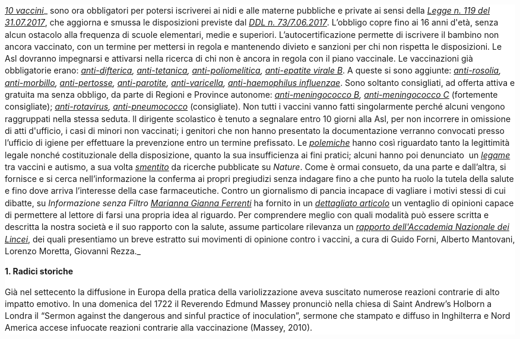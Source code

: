 [_10 vaccini_](http://www.pianetamamma.it/il-bambino/malattie/vaccini-obbligatori-novita.html)_ sono ora obbligatori per potersi iscriverei ai nidi e alle materne pubbliche e private ai sensi della _[_Legge n. 119 del 31.07.2017_](http://www.gazzettaufficiale.it/eli/id/2017/08/5/17G00132/sg)_, che aggiorna e smussa le disposizioni previste dal _[_DDL n. 73/7.06.2017_](http://www.gazzettaufficiale.it/eli/id/2017/08/05/17A05515/sg)_. L’obbligo copre fino ai 16 anni d'età, senza alcun ostacolo alla frequenza di scuole elementari, medie e superiori. L’autocertificazione permette di iscrivere il bambino non ancora vaccinato, con un termine per mettersi in regola e mantenendo divieto e sanzioni per chi non rispetta le disposizioni. Le Asl dovranno impegnarsi e attivarsi nella ricerca di chi non è ancora in regola con il piano vaccinale. Le vaccinazioni già obbligatorie erano: _[anti-difterica](https://it.wikipedia.org/wiki/Vaccino_antidifterico), [anti-tetanica](https://it.wikipedia.org/wiki/Vaccino_antitetanico), [anti-poliomelitica](https://it.wikipedia.org/wiki/Vaccino_antipoliomielite), [anti-epatite virale B](https://it.wikipedia.org/wiki/Epatite_B)_. A queste si sono aggiunte: _[anti-rosolia](http://www.studiomedicodestefanis.it/Vaccini/Vaccini30.htm), [anti-morbillo](https://it.wikipedia.org/wiki/Vaccino_del_morbillo), [anti-pertosse](https://it.wikipedia.org/wiki/Vaccino_della_pertosse), [anti-parotite](https://it.wikipedia.org/wiki/Vaccino_della_parotite), [anti-varicella](https://it.wikipedia.org/wiki/Vaccino_della_parotite), [anti-haemophilus influenzae](http://redazione.scritture.net/wp-admin/anti-aemophilus%20influenzae)_. Sono soltanto consigliati, ad offerta attiva e gratuita ma senza obbligo, da parte di Regioni e Province autonome: _[anti-meningococco B](http://www.farmacoecura.it/prevenzione/vaccino-per-la-meningite-costo-effetti-copertura/), [anti-meningococco C](http://blog.unisalute.it/vaccino-meningite-cosa-sapere/)_ (fortemente consigliate); _[anti-rotavirus](http://www.humanitas.it/enciclopedia/vaccini/vaccino-anti-rotavirus), [anti-pneumococco](http://www.my-personaltrainer.it/benessere/vaccinazione-pneumococco.html)_ (consigliate). Non tutti i vaccini vanno fatti singolarmente perché alcuni vengono raggruppati nella stessa seduta. ll dirigente scolastico è tenuto a segnalare entro 10 giorni alla Asl, per non incorrere in omissione di atti d'ufficio, i casi di minori non vaccinati; i genitori che non hanno presentato la documentazione verranno convocati presso l’ufficio di igiene per effettuare la prevenzione entro un termine prefissato. Le _[_polemiche_](http://www.secoloditalia.it/2017/05/vaccini-obbligatori-a-scuola-il-decreto-scatena-le-polemiche-lo-impugneremo/)_ hanno così riguardato tanto la legittimità legale nonché costituzionale della disposizione, quanto la sua insufficienza ai fini pratici; alcuni hanno poi denunciato  un _[_legame_](http://www.altrainformazione.it/wp/vaccini-killer/il-lato-oscuro-delle-vaccinazioni-obbligatorie/)_ tra vaccini e autismo, a sua volta _[_smentito_](https://www.ilmattino.it/primopiano/sanita/vaccini_autismo_roberto_burioni_studio_nature-2296623.html)_ da ricerche pubblicate su _Nature_. Come è ormai consueto, da una parte e dall’altra, si fornisce e si cerca nell’informazione la conferma ai propri pregiudizi senza indagare fino a che punto ha ruolo la tutela della salute e fino dove arriva l’interesse della case farmaceutiche. Contro un giornalismo di pancia incapace di vagliare i motivi stessi di cui dibatte, su _Informazione senza Filtro_ _[_Marianna Gianna Ferrenti_](http://www.informazionesenzafiltro.it/author/mariannagianna-ferretti/)_ ha fornito in un _[_dettagliato articolo_](http://www.informazionesenzafiltro.it/vaccinazione-a-scuola-diciamole-tutte/)_ un ventaglio di opinioni capace di permettere al lettore di farsi una propria idea al riguardo. Per comprendere meglio con quali modalità può essere scritta e descritta la nostra società e il suo rapporto con la salute, assume particolare rilevanza un _[_rapporto dell'Accademia Nazionale dei Lincei_](http://www.lincei.it/files/documenti/I_vaccini_def12maggio2017.pdf)_, dei quali presentiamo un breve estratto sui movimenti di opinione contro i vaccini, a cura di Guido Forni, Alberto Mantovani, Lorenzo Moretta, Giovanni Rezza._



**1. Radici storiche**

Già nel settecento la diffusione in Europa della pratica della variolizzazione aveva suscitato numerose reazioni contrarie di alto impatto emotivo. In una domenica del 1722 il Reverendo Edmund Massey pronunciò nella chiesa di Saint Andrew’s Holborn a Londra il “Sermon against the dangerous and sinful practice of inoculation”, sermone che stampato e diffuso in Inghilterra e Nord America accese infuocate reazioni contrarie alla vaccinazione (Massey, 2010).
